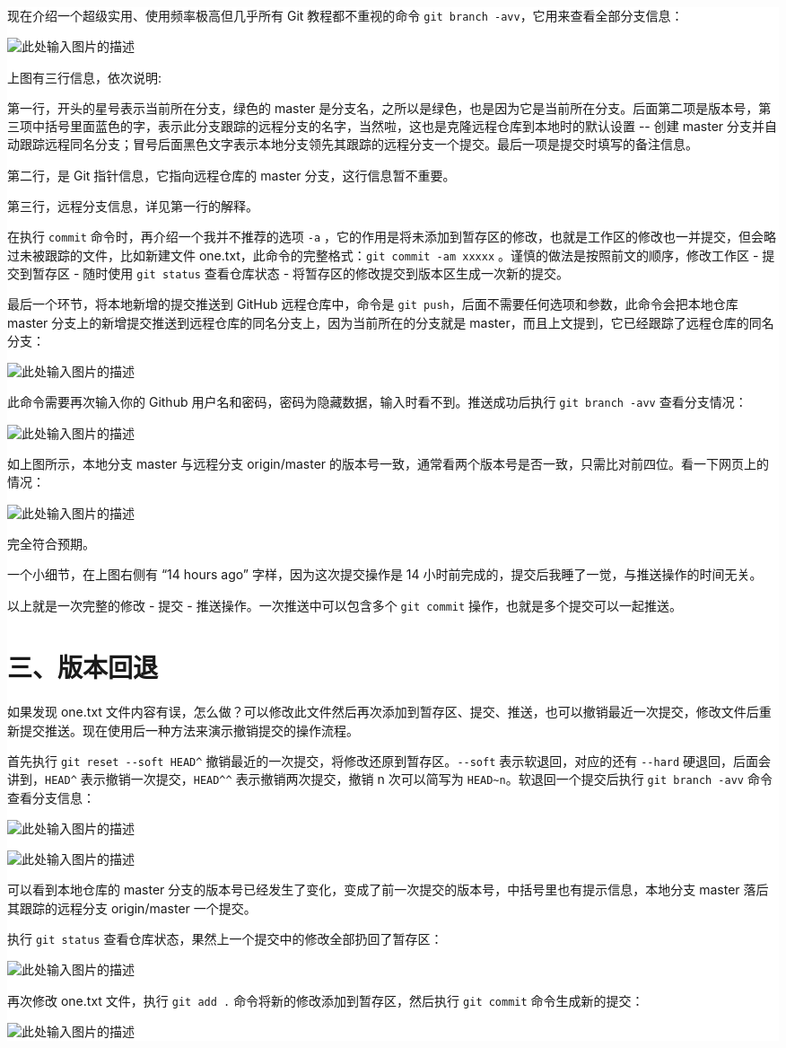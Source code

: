 现在介绍一个超级实用、使用频率极高但几乎所有 Git 教程都不重视的命令 `git branch -avv`，它用来查看全部分支信息：

![此处输入图片的描述](https://doc.shiyanlou.com/document-uid310176labid9805timestamp1548755963010.png)

上图有三行信息，依次说明:

第一行，开头的星号表示当前所在分支，绿色的 master 是分支名，之所以是绿色，也是因为它是当前所在分支。后面第二项是版本号，第三项中括号里面蓝色的字，表示此分支跟踪的远程分支的名字，当然啦，这也是克隆远程仓库到本地时的默认设置 -- 创建 master 分支并自动跟踪远程同名分支；冒号后面黑色文字表示本地分支领先其跟踪的远程分支一个提交。最后一项是提交时填写的备注信息。

第二行，是 Git 指针信息，它指向远程仓库的 master 分支，这行信息暂不重要。

第三行，远程分支信息，详见第一行的解释。

在执行 `commit` 命令时，再介绍一个我并不推荐的选项 `-a` ，它的作用是将未添加到暂存区的修改，也就是工作区的修改也一并提交，但会略过未被跟踪的文件，比如新建文件 one.txt，此命令的完整格式：`git commit -am xxxxx` 。谨慎的做法是按照前文的顺序，修改工作区 - 提交到暂存区 - 随时使用 `git status` 查看仓库状态 - 将暂存区的修改提交到版本区生成一次新的提交。

最后一个环节，将本地新增的提交推送到 GitHub 远程仓库中，命令是 `git push`，后面不需要任何选项和参数，此命令会把本地仓库 master 分支上的新增提交推送到远程仓库的同名分支上，因为当前所在的分支就是 master，而且上文提到，它已经跟踪了远程仓库的同名分支：

![此处输入图片的描述](https://doc.shiyanlou.com/document-uid310176labid9805timestamp1548755974389.png)

此命令需要再次输入你的 Github 用户名和密码，密码为隐藏数据，输入时看不到。推送成功后执行 `git branch -avv` 查看分支情况：

![此处输入图片的描述](https://doc.shiyanlou.com/document-uid310176labid9805timestamp1548755984564.png)

如上图所示，本地分支 master 与远程分支 origin/master 的版本号一致，通常看两个版本号是否一致，只需比对前四位。看一下网页上的情况：

![此处输入图片的描述](https://raw.githubusercontent.com/mowang111/image-hosting/master/typora_images/document-uid310176labid9805timestamp1548755998294.png)

完全符合预期。

一个小细节，在上图右侧有 “14 hours ago” 字样，因为这次提交操作是 14 小时前完成的，提交后我睡了一觉，与推送操作的时间无关。

以上就是一次完整的修改 - 提交 - 推送操作。一次推送中可以包含多个 `git commit` 操作，也就是多个提交可以一起推送。

# 三、版本回退

如果发现 one.txt 文件内容有误，怎么做？可以修改此文件然后再次添加到暂存区、提交、推送，也可以撤销最近一次提交，修改文件后重新提交推送。现在使用后一种方法来演示撤销提交的操作流程。

首先执行 `git reset --soft HEAD^` 撤销最近的一次提交，将修改还原到暂存区。`--soft` 表示软退回，对应的还有 `--hard` 硬退回，后面会讲到，`HEAD^` 表示撤销一次提交，`HEAD^^` 表示撤销两次提交，撤销 n 次可以简写为 `HEAD~n`。软退回一个提交后执行 `git branch -avv` 命令查看分支信息：

![此处输入图片的描述](https://raw.githubusercontent.com/mowang111/image-hosting/master/typora_images/document-uid310176labid9805timestamp1548756010252.png)

![此处输入图片的描述](https://doc.shiyanlou.com/document-uid310176labid9805timestamp1548756020194.png)

可以看到本地仓库的 master 分支的版本号已经发生了变化，变成了前一次提交的版本号，中括号里也有提示信息，本地分支 master 落后其跟踪的远程分支 origin/master 一个提交。

执行 `git status` 查看仓库状态，果然上一个提交中的修改全部扔回了暂存区：

![此处输入图片的描述](https://raw.githubusercontent.com/mowang111/image-hosting/master/typora_images/document-uid310176labid9805timestamp1548756034152.png)

再次修改 one.txt 文件，执行 `git add .` 命令将新的修改添加到暂存区，然后执行 `git commit` 命令生成新的提交：

![此处输入图片的描述](https://doc.shiyanlou.com/document-uid310176labid9805timestamp1548756044207.png)
